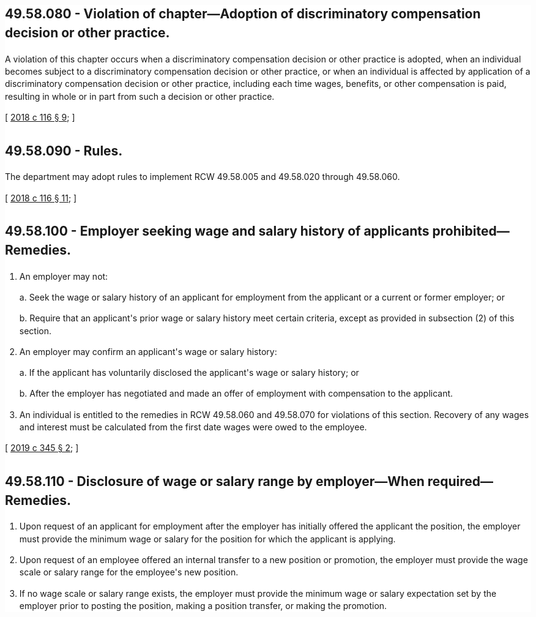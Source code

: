 ## 49.58.080 - Violation of chapter—Adoption of discriminatory compensation decision or other practice.
A violation of this chapter occurs when a discriminatory compensation decision or other practice is adopted, when an individual becomes subject to a discriminatory compensation decision or other practice, or when an individual is affected by application of a discriminatory compensation decision or other practice, including each time wages, benefits, or other compensation is paid, resulting in whole or in part from such a decision or other practice.

\[ [2018 c 116 § 9](http://lawfilesext.leg.wa.gov/biennium/2017-18/Pdf/Bills/Session%20Laws/House/1506-S2.SL.pdf?cite=2018%20c%20116%20§%209); \]

## 49.58.090 - Rules.
The department may adopt rules to implement RCW 49.58.005 and 49.58.020 through 49.58.060.

\[ [2018 c 116 § 11](http://lawfilesext.leg.wa.gov/biennium/2017-18/Pdf/Bills/Session%20Laws/House/1506-S2.SL.pdf?cite=2018%20c%20116%20§%2011); \]

## 49.58.100 - Employer seeking wage and salary history of applicants prohibited—Remedies.
1. An employer may not:

    a.  Seek the wage or salary history of an applicant for employment from the applicant or a current or former employer; or

    b.  Require that an applicant's prior wage or salary history meet certain criteria, except as provided in subsection (2) of this section.

2. An employer may confirm an applicant's wage or salary history:

    a.  If the applicant has voluntarily disclosed the applicant's wage or salary history; or

    b.  After the employer has negotiated and made an offer of employment with compensation to the applicant.

3. An individual is entitled to the remedies in RCW 49.58.060 and 49.58.070 for violations of this section. Recovery of any wages and interest must be calculated from the first date wages were owed to the employee.

\[ [2019 c 345 § 2](http://lawfilesext.leg.wa.gov/biennium/2019-20/Pdf/Bills/Session%20Laws/House/1696-S.SL.pdf?cite=2019%20c%20345%20§%202); \]

## 49.58.110 - Disclosure of wage or salary range by employer—When required—Remedies.
1. Upon request of an applicant for employment after the employer has initially offered the applicant the position, the employer must provide the minimum wage or salary for the position for which the applicant is applying.

2. Upon request of an employee offered an internal transfer to a new position or promotion, the employer must provide the wage scale or salary range for the employee's new position.

3. If no wage scale or salary range exists, the employer must provide the minimum wage or salary expectation set by the employer prior to posting the position, making a position transfer, or making the promotion.
